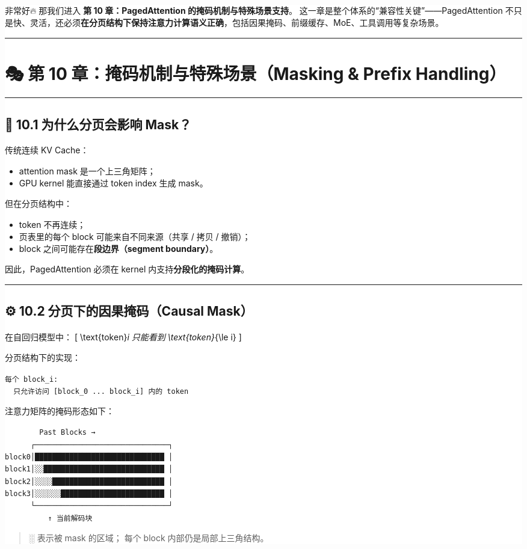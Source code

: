 非常好🔥
 那我们进入 **第 10 章：PagedAttention 的掩码机制与特殊场景支持**。
 这一章是整个体系的“兼容性关键”——PagedAttention 不只是快、灵活，还必须**在分页结构下保持注意力计算语义正确**，包括因果掩码、前缀缓存、MoE、工具调用等复杂场景。

------

# 🎭 第 10 章：掩码机制与特殊场景（Masking & Prefix Handling）

------

## 🧠 10.1 为什么分页会影响 Mask？

传统连续 KV Cache：

- attention mask 是一个上三角矩阵；
- GPU kernel 能直接通过 token index 生成 mask。

但在分页结构中：

- token 不再连续；
- 页表里的每个 block 可能来自不同来源（共享 / 拷贝 / 撤销）；
- block 之间可能存在**段边界（segment boundary）**。

因此，PagedAttention 必须在 kernel 内支持**分段化的掩码计算**。

------

## ⚙️ 10.2 分页下的因果掩码（Causal Mask）

在自回归模型中：
 [
 \text{token}*i 只能看到 \text{token}*{\le i}
 ]

分页结构下的实现：

```
每个 block_i:
  只允许访问 [block_0 ... block_i] 内的 token
```

注意力矩阵的掩码形态如下：

```
        Past Blocks → 
      ┌───────────────────────────────┐
block0│██████████████████████████████ │
block1│░░████████████████████████████ │
block2│░░░░██████████████████████████ │
block3│░░░░░░████████████████████████ │
      └───────────────────────────────┘
          ↑ 当前解码块
```

> ░ 表示被 mask 的区域；
>  每个 block 内部仍是局部上三角结构。
